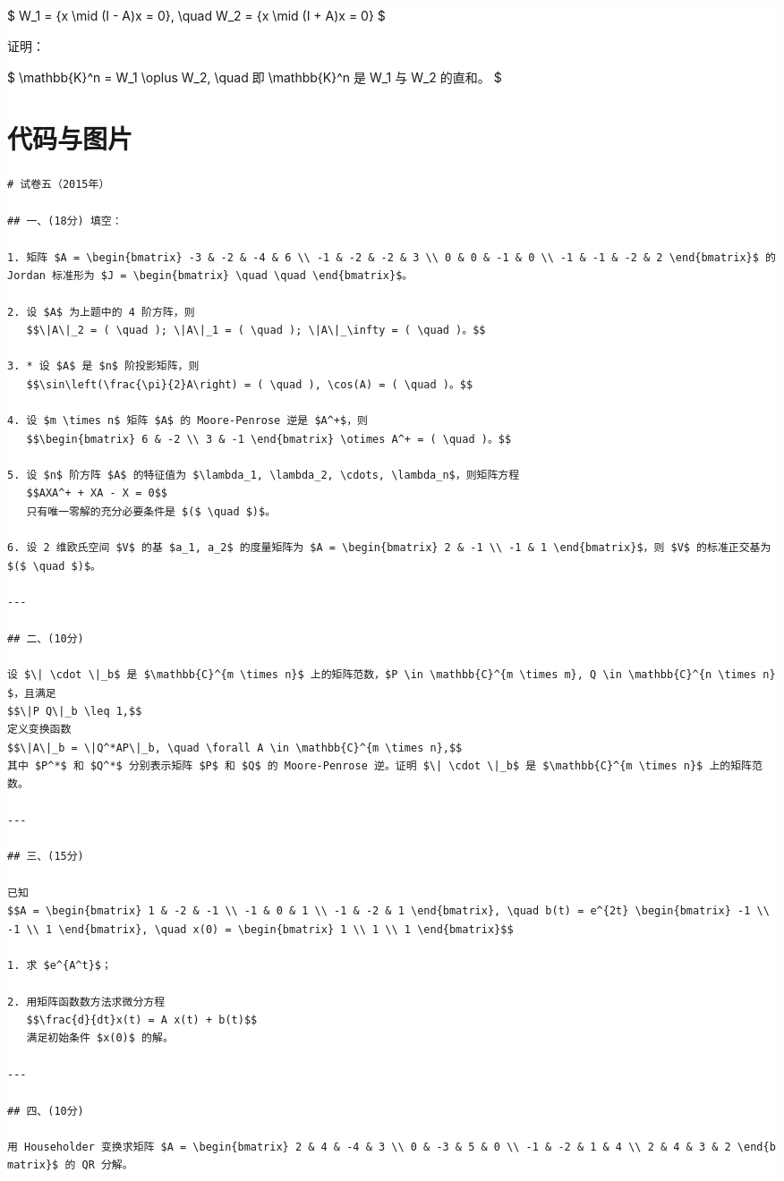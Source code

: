 $ W_1 = \{x \mid (I - A)x = 0\}, \quad W_2 = \{x \mid (I + A)x = 0\} $

证明：

$ \mathbb{K}^n = W_1 \oplus W_2, \quad 即 \mathbb{K}^n 是 W_1 与 W_2 的直和。 $

# 代码与图片
```plain
# 试卷五（2015年）

## 一、(18分) 填空：

1. 矩阵 $A = \begin{bmatrix} -3 & -2 & -4 & 6 \\ -1 & -2 & -2 & 3 \\ 0 & 0 & -1 & 0 \\ -1 & -1 & -2 & 2 \end{bmatrix}$ 的 Jordan 标准形为 $J = \begin{bmatrix} \quad \quad \end{bmatrix}$。

2. 设 $A$ 为上题中的 4 阶方阵，则
   $$\|A\|_2 = ( \quad ); \|A\|_1 = ( \quad ); \|A\|_\infty = ( \quad )。$$

3. * 设 $A$ 是 $n$ 阶投影矩阵，则 
   $$\sin\left(\frac{\pi}{2}A\right) = ( \quad ), \cos(A) = ( \quad )。$$

4. 设 $m \times n$ 矩阵 $A$ 的 Moore-Penrose 逆是 $A^+$，则 
   $$\begin{bmatrix} 6 & -2 \\ 3 & -1 \end{bmatrix} \otimes A^+ = ( \quad )。$$

5. 设 $n$ 阶方阵 $A$ 的特征值为 $\lambda_1, \lambda_2, \cdots, \lambda_n$，则矩阵方程
   $$AXA^+ + XA - X = 0$$
   只有唯一零解的充分必要条件是 $($ \quad $)$。

6. 设 2 维欧氏空间 $V$ 的基 $a_1, a_2$ 的度量矩阵为 $A = \begin{bmatrix} 2 & -1 \\ -1 & 1 \end{bmatrix}$，则 $V$ 的标准正交基为 $($ \quad $)$。

---

## 二、(10分) 

设 $\| \cdot \|_b$ 是 $\mathbb{C}^{m \times n}$ 上的矩阵范数，$P \in \mathbb{C}^{m \times m}, Q \in \mathbb{C}^{n \times n}$，且满足
$$\|P Q\|_b \leq 1,$$
定义变换函数
$$\|A\|_b = \|Q^*AP\|_b, \quad \forall A \in \mathbb{C}^{m \times n},$$
其中 $P^*$ 和 $Q^*$ 分别表示矩阵 $P$ 和 $Q$ 的 Moore-Penrose 逆。证明 $\| \cdot \|_b$ 是 $\mathbb{C}^{m \times n}$ 上的矩阵范数。

---

## 三、(15分)

已知 
$$A = \begin{bmatrix} 1 & -2 & -1 \\ -1 & 0 & 1 \\ -1 & -2 & 1 \end{bmatrix}, \quad b(t) = e^{2t} \begin{bmatrix} -1 \\ -1 \\ 1 \end{bmatrix}, \quad x(0) = \begin{bmatrix} 1 \\ 1 \\ 1 \end{bmatrix}$$

1. 求 $e^{A^t}$；

2. 用矩阵函数数方法求微分方程 
   $$\frac{d}{dt}x(t) = A x(t) + b(t)$$
   满足初始条件 $x(0)$ 的解。

---

## 四、(10分)

用 Householder 变换求矩阵 $A = \begin{bmatrix} 2 & 4 & -4 & 3 \\ 0 & -3 & 5 & 0 \\ -1 & -2 & 1 & 4 \\ 2 & 4 & 3 & 2 \end{bmatrix}$ 的 QR 分解。
```
